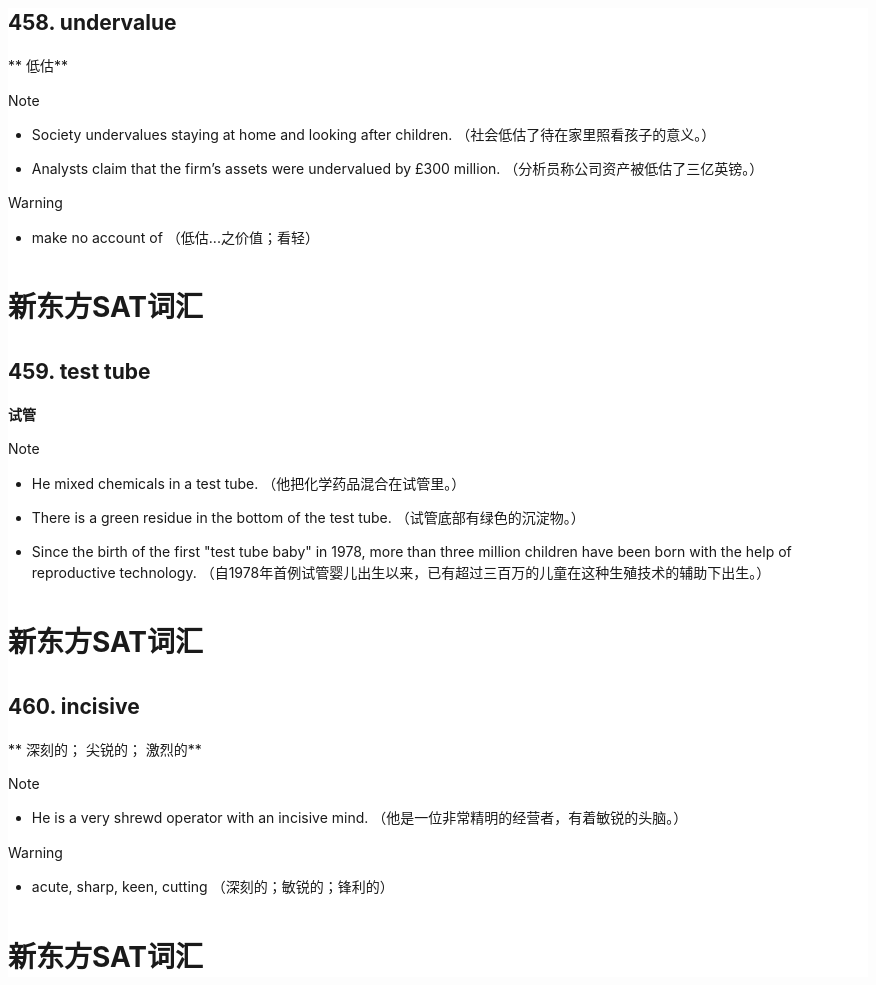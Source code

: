 ## 458. undervalue

** 低估**

> [!NOTE]
>
> - Society undervalues staying at home and looking after children. （社会低估了待在家里照看孩子的意义。）
>
> - Analysts claim that the firm’s assets were undervalued by £300 million. （分析员称公司资产被低估了三亿英镑。）
>

> [!WARNING]
>
> - make no account of （低估...之价值；看轻）
>

# 新东方SAT词汇

## 459. test tube

**试管**

> [!NOTE]
>
> - He mixed chemicals in a test tube. （他把化学药品混合在试管里。）
>
> - There is a green residue in the bottom of the test tube. （试管底部有绿色的沉淀物。）
>
> - Since the birth of the first "test tube baby" in 1978, more than three million children have been born with the help of reproductive technology. （自1978年首例试管婴儿出生以来，已有超过三百万的儿童在这种生殖技术的辅助下出生。）
>

# 新东方SAT词汇

## 460. incisive

** 深刻的； 尖锐的； 激烈的**

> [!NOTE]
>
> - He is a very shrewd operator with an incisive mind. （他是一位非常精明的经营者，有着敏锐的头脑。）
>

> [!WARNING]
>
> - acute, sharp, keen, cutting （深刻的；敏锐的；锋利的）
>

# 新东方SAT词汇
